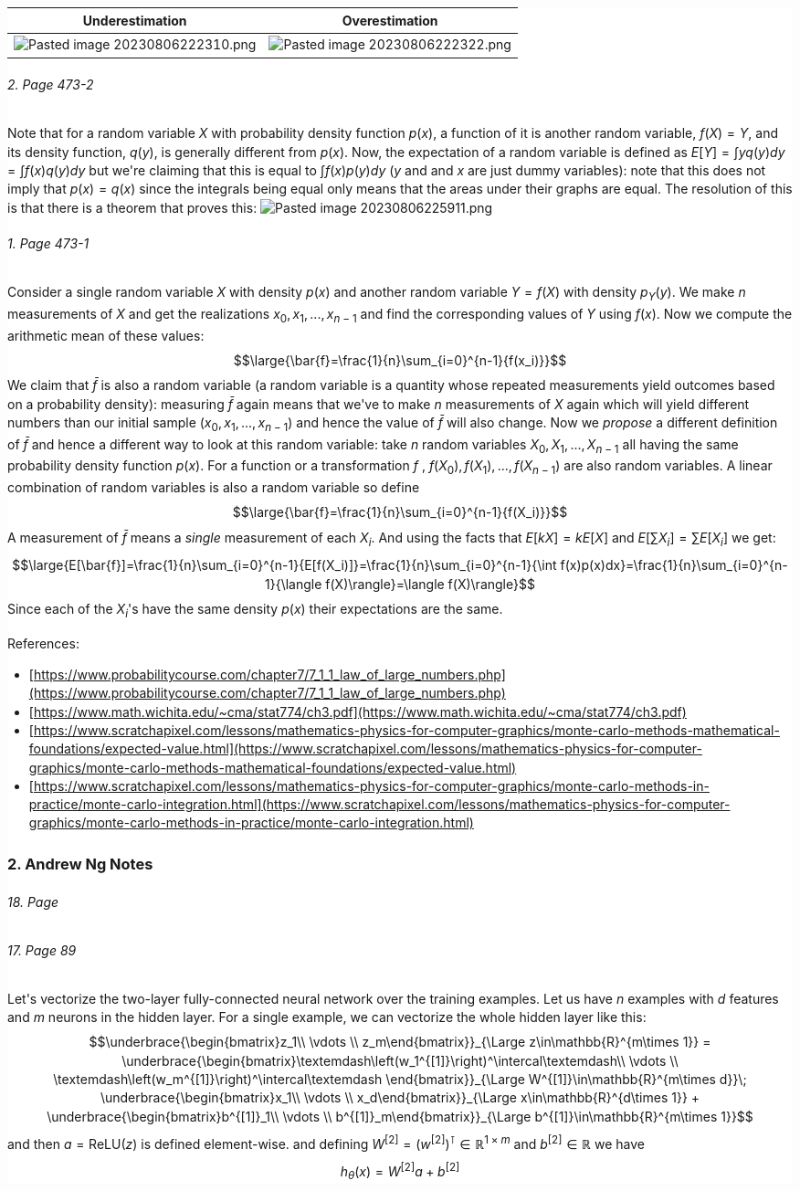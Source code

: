 | Underestimation                      | Overestimation |
| ------------------------------------ | -------------- |
| ![Pasted image 20230806222310.png](/img/user/Attachments/Pasted%20image%2020230806222310.png) | ![Pasted image 20230806222322.png](/img/user/Attachments/Pasted%20image%2020230806222322.png)               |

###### 2. Page 473-2
Note that for a random variable $X$ with probability density function $p(x)$, a function of it is another random variable, $f(X)=Y$, and its density function, $q(y)$, is generally different from $p(x)$. Now, the expectation of a random variable is defined as $E[Y]=\int yq(y)dy=\int f(x)q(y)dy$ but we're claiming that this is equal to $\int f(x)p(y)dy$ ($y$ and and $x$ are just dummy variables): note that this does not imply that $p(x)=q(x)$ since the integrals being equal only means that the areas under their graphs are equal. The resolution of this is that there is a theorem that proves this:
![Pasted image 20230806225911.png](/img/user/Attachments/Pasted%20image%2020230806225911.png)
###### 1. Page 473-1
Consider a single random variable $X$ with density $p(x)$ and another random variable $Y=f(X)$ with density $p_Y(y)$. We make $n$ measurements of $X$ and get the realizations $x_0,x_1,...,x_{n-1}$ and find the corresponding values of $Y$ using $f(x)$. Now we compute the arithmetic mean of these values: $$\large{\bar{f}=\frac{1}{n}\sum_{i=0}^{n-1}{f(x_i)}}$$
We claim that $\bar{f}$ is also a random variable (a random variable is a quantity whose repeated measurements yield outcomes based on a probability density): measuring $\bar{f}$ again means that we've to make $n$ measurements of $X$ again which will yield different numbers than our initial sample $(x_0,x_1,...,x_{n-1})$ and hence the value of $\bar{f}$ will also change. Now we *propose* a different definition of $\bar{f}$ and hence a different way to look at this random variable: take $n$ random variables $X_0,X_1,...,X_{n-1}$ all having the same probability density function $p(x)$. For a function or a transformation $f$ , $f(X_0),f(X_1),...,f(X_{n-1})$ are also random variables. A linear combination of random variables is also a random variable so define
$$\large{\bar{f}=\frac{1}{n}\sum_{i=0}^{n-1}{f(X_i)}}$$
A measurement of $\bar{f}$ means a *single* measurement of each $X_i$. And using the facts that $E[kX]=kE[X]$ and $E[\sum X_i]=\sum E[X_i]$ we get:
$$\large{E[\bar{f}]=\frac{1}{n}\sum_{i=0}^{n-1}{E[f(X_i)]}=\frac{1}{n}\sum_{i=0}^{n-1}{\int f(x)p(x)dx}=\frac{1}{n}\sum_{i=0}^{n-1}{\langle f(X)\rangle}=\langle f(X)\rangle}$$
Since each of the $X_i$'s have the same density $p(x)$ their expectations are the same.

References:
- [https://www.probabilitycourse.com/chapter7/7_1_1_law_of_large_numbers.php](https://www.probabilitycourse.com/chapter7/7_1_1_law_of_large_numbers.php)
- [https://www.math.wichita.edu/~cma/stat774/ch3.pdf](https://www.math.wichita.edu/~cma/stat774/ch3.pdf)
- [https://www.scratchapixel.com/lessons/mathematics-physics-for-computer-graphics/monte-carlo-methods-mathematical-foundations/expected-value.html](https://www.scratchapixel.com/lessons/mathematics-physics-for-computer-graphics/monte-carlo-methods-mathematical-foundations/expected-value.html)
- [https://www.scratchapixel.com/lessons/mathematics-physics-for-computer-graphics/monte-carlo-methods-in-practice/monte-carlo-integration.html](https://www.scratchapixel.com/lessons/mathematics-physics-for-computer-graphics/monte-carlo-methods-in-practice/monte-carlo-integration.html)
### 2. Andrew Ng Notes[ ](<D:\Knowledge\BOOKS\Physics\Computational Physics\Machine Learning\Andrew Ng Notes.pdf>)
###### 18. Page 

###### 17. Page 89
Let's vectorize the two-layer fully-connected neural network over the training examples.
Let us have $n$ examples with $d$ features and $m$ neurons in the hidden layer. For a single example, we can vectorize the whole hidden layer like this:
$$\underbrace{\begin{bmatrix}z_1\\ \vdots \\ z_m\end{bmatrix}}_{\Large z\in\mathbb{R}^{m\times 1}} = \underbrace{\begin{bmatrix}\textemdash\left(w_1^{[1]}\right)^\intercal\textemdash\\ \vdots \\ \textemdash\left(w_m^{[1]}\right)^\intercal\textemdash \end{bmatrix}}_{\Large W^{[1]}\in\mathbb{R}^{m\times d}}\;
\underbrace{\begin{bmatrix}x_1\\ \vdots \\ x_d\end{bmatrix}}_{\Large x\in\mathbb{R}^{d\times 1}} + 
\underbrace{\begin{bmatrix}b^{[1]}_1\\ \vdots \\ b^{[1]}_m\end{bmatrix}}_{\Large b^{[1]}\in\mathbb{R}^{m\times 1}}$$
and then $a=\text{ReLU}(z)$ is defined element-wise. and defining $W^{[2]}=\left(w^{[2]}\right)^\intercal \in \mathbb{R}^{1\times m}$ and $b^{[2]}\in\mathbb{R}$ we have
$$h_\theta(x)=W^{[2]}a+b^{[2]}$$